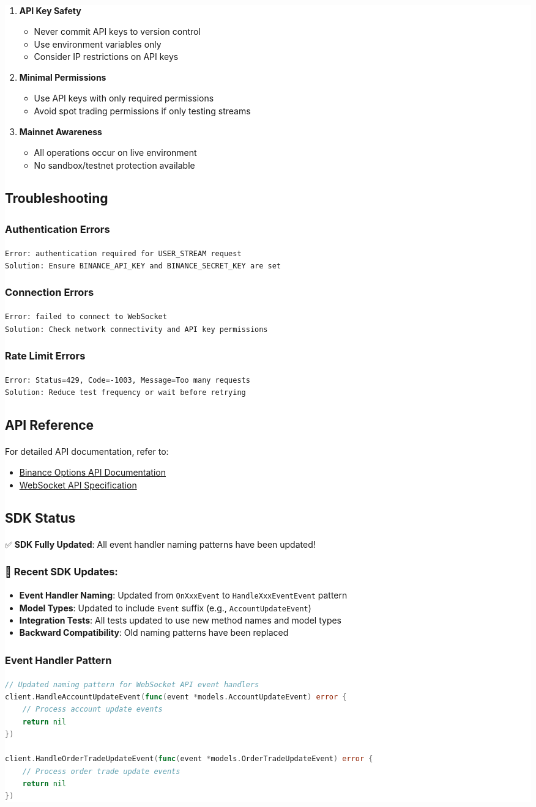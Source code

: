 1. **API Key Safety**
   - Never commit API keys to version control
   - Use environment variables only
   - Consider IP restrictions on API keys

2. **Minimal Permissions**
   - Use API keys with only required permissions
   - Avoid spot trading permissions if only testing streams

3. **Mainnet Awareness**
   - All operations occur on live environment
   - No sandbox/testnet protection available

## Troubleshooting

### Authentication Errors
```
Error: authentication required for USER_STREAM request
Solution: Ensure BINANCE_API_KEY and BINANCE_SECRET_KEY are set
```

### Connection Errors
```
Error: failed to connect to WebSocket
Solution: Check network connectivity and API key permissions
```

### Rate Limit Errors
```
Error: Status=429, Code=-1003, Message=Too many requests
Solution: Reduce test frequency or wait before retrying
```

## API Reference

For detailed API documentation, refer to:
- [Binance Options API Documentation](https://binance-docs.github.io/apidocs/voptions/en/)
- [WebSocket API Specification](https://binance-docs.github.io/apidocs/voptions/en/#websocket-api)

## SDK Status

✅ **SDK Fully Updated**: All event handler naming patterns have been updated!

### 🔄 **Recent SDK Updates:**
- **Event Handler Naming**: Updated from `OnXxxEvent` to `HandleXxxEventEvent` pattern
- **Model Types**: Updated to include `Event` suffix (e.g., `AccountUpdateEvent`)
- **Integration Tests**: All tests updated to use new method names and model types
- **Backward Compatibility**: Old naming patterns have been replaced

### Event Handler Pattern
```go
// Updated naming pattern for WebSocket API event handlers
client.HandleAccountUpdateEvent(func(event *models.AccountUpdateEvent) error {
    // Process account update events
    return nil
})

client.HandleOrderTradeUpdateEvent(func(event *models.OrderTradeUpdateEvent) error {
    // Process order trade update events
    return nil
})
```
